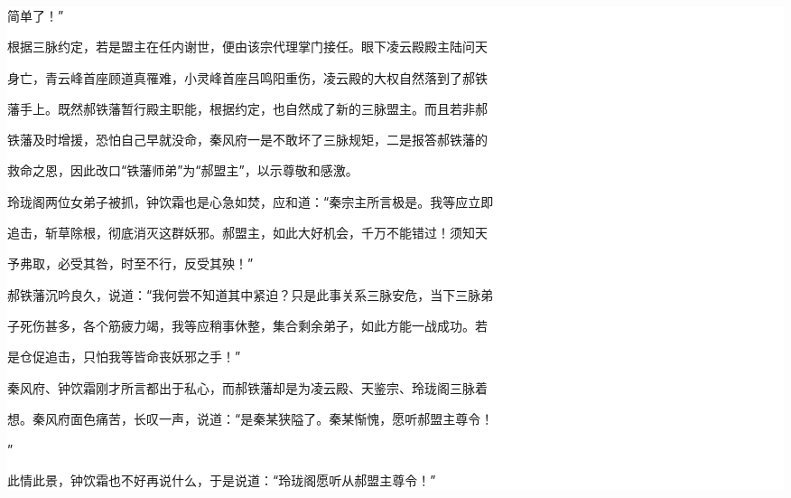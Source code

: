 简单了！”

根据三脉约定，若是盟主在任内谢世，便由该宗代理掌门接任。眼下凌云殿殿主陆问天

身亡，青云峰首座顾道真罹难，小灵峰首座吕鸣阳重伤，凌云殿的大权自然落到了郝铁

藩手上。既然郝铁藩暂行殿主职能，根据约定，也自然成了新的三脉盟主。而且若非郝

铁藩及时增援，恐怕自己早就没命，秦风府一是不敢坏了三脉规矩，二是报答郝铁藩的

救命之恩，因此改口“铁藩师弟”为“郝盟主”，以示尊敬和感激。

玲珑阁两位女弟子被抓，钟饮霜也是心急如焚，应和道：“秦宗主所言极是。我等应立即

追击，斩草除根，彻底消灭这群妖邪。郝盟主，如此大好机会，千万不能错过！须知天

予弗取，必受其咎，时至不行，反受其殃！”

郝铁藩沉吟良久，说道：“我何尝不知道其中紧迫？只是此事关系三脉安危，当下三脉弟

子死伤甚多，各个筋疲力竭，我等应稍事休整，集合剩余弟子，如此方能一战成功。若

是仓促追击，只怕我等皆命丧妖邪之手！”

秦风府、钟饮霜刚才所言都出于私心，而郝铁藩却是为凌云殿、天鉴宗、玲珑阁三脉着

想。秦风府面色痛苦，长叹一声，说道：“是秦某狭隘了。秦某惭愧，愿听郝盟主尊令！

”

此情此景，钟饮霜也不好再说什么，于是说道：“玲珑阁愿听从郝盟主尊令！”


